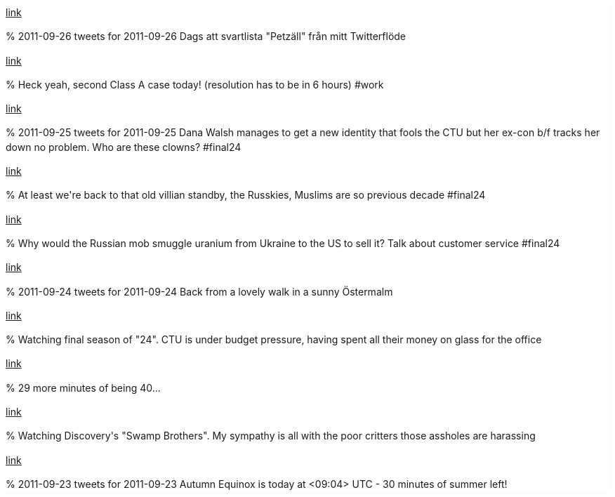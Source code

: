 <p class="twitter-permalink"><a href="https://twitter.com/gerikson/status/118768896558899200">link</a><p>
%
2011-09-26 tweets for 2011-09-26
Dags att svartlista "Petzäll" från mitt Twitterflöde

<p class="twitter-permalink"><a href="https://twitter.com/gerikson/status/118250600659025920">link</a><p>
%
Heck yeah, second Class A case today! (resolution has to be in 6 hours) #work

<p class="twitter-permalink"><a href="https://twitter.com/gerikson/status/118332091267158016">link</a><p>
%
2011-09-25 tweets for 2011-09-25
Dana Walsh manages to get a new identity that fools the CTU but her ex-con b/f tracks her down no problem. Who are these clowns? #final24

<p class="twitter-permalink"><a href="https://twitter.com/gerikson/status/117872804094951424">link</a><p>
%
At least we're back to that old villian standby, the Russkies, Muslims are so previous decade #final24

<p class="twitter-permalink"><a href="https://twitter.com/gerikson/status/117881291621416960">link</a><p>
%
Why would the Russian mob smuggle uranium from Ukraine to the US to sell it? Talk about customer service #final24

<p class="twitter-permalink"><a href="https://twitter.com/gerikson/status/118039352365424640">link</a><p>
%
2011-09-24 tweets for 2011-09-24
Back from a lovely walk in a sunny Östermalm

<p class="twitter-permalink"><a href="https://twitter.com/gerikson/status/117588146614583296">link</a><p>
%
Watching final season of "24". CTU is under budget pressure, having spent all their money on glass for the office

<p class="twitter-permalink"><a href="https://twitter.com/gerikson/status/117702399027707904">link</a><p>
%
29 more minutes of being 40...

<p class="twitter-permalink"><a href="https://twitter.com/gerikson/status/117712766869061632">link</a><p>
%
Watching Discovery's "Swamp Brothers". My sympathy is all with the poor critters those assholes are harassing

<p class="twitter-permalink"><a href="https://twitter.com/gerikson/status/117716314004533248">link</a><p>
%
2011-09-23 tweets for 2011-09-23
Autumn Equinox is today at <09:04> UTC - 30 minutes of summer left!
